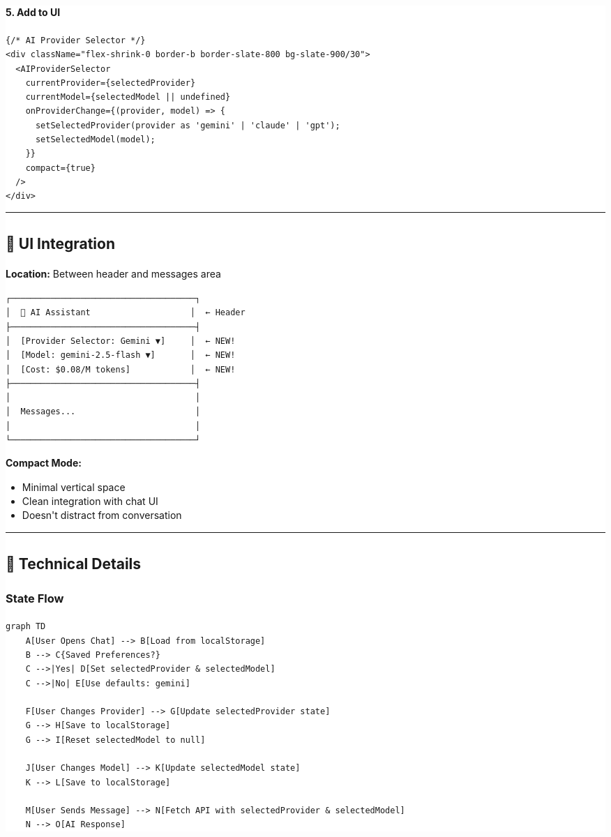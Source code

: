 #### 5. Add to UI

```tsx
{/* AI Provider Selector */}
<div className="flex-shrink-0 border-b border-slate-800 bg-slate-900/30">
  <AIProviderSelector
    currentProvider={selectedProvider}
    currentModel={selectedModel || undefined}
    onProviderChange={(provider, model) => {
      setSelectedProvider(provider as 'gemini' | 'claude' | 'gpt');
      setSelectedModel(model);
    }}
    compact={true}
  />
</div>
```

---

## 🎨 UI Integration

**Location:** Between header and messages area

```
┌─────────────────────────────────────┐
│  🤖 AI Assistant                    │  ← Header
├─────────────────────────────────────┤
│  [Provider Selector: Gemini ▼]     │  ← NEW!
│  [Model: gemini-2.5-flash ▼]       │  ← NEW!
│  [Cost: $0.08/M tokens]            │  ← NEW!
├─────────────────────────────────────┤
│                                     │
│  Messages...                        │
│                                     │
└─────────────────────────────────────┘
```

**Compact Mode:**
- Minimal vertical space
- Clean integration with chat UI
- Doesn't distract from conversation

---

## 🔧 Technical Details

### State Flow

```mermaid
graph TD
    A[User Opens Chat] --> B[Load from localStorage]
    B --> C{Saved Preferences?}
    C -->|Yes| D[Set selectedProvider & selectedModel]
    C -->|No| E[Use defaults: gemini]
    
    F[User Changes Provider] --> G[Update selectedProvider state]
    G --> H[Save to localStorage]
    G --> I[Reset selectedModel to null]
    
    J[User Changes Model] --> K[Update selectedModel state]
    K --> L[Save to localStorage]
    
    M[User Sends Message] --> N[Fetch API with selectedProvider & selectedModel]
    N --> O[AI Response]
```
